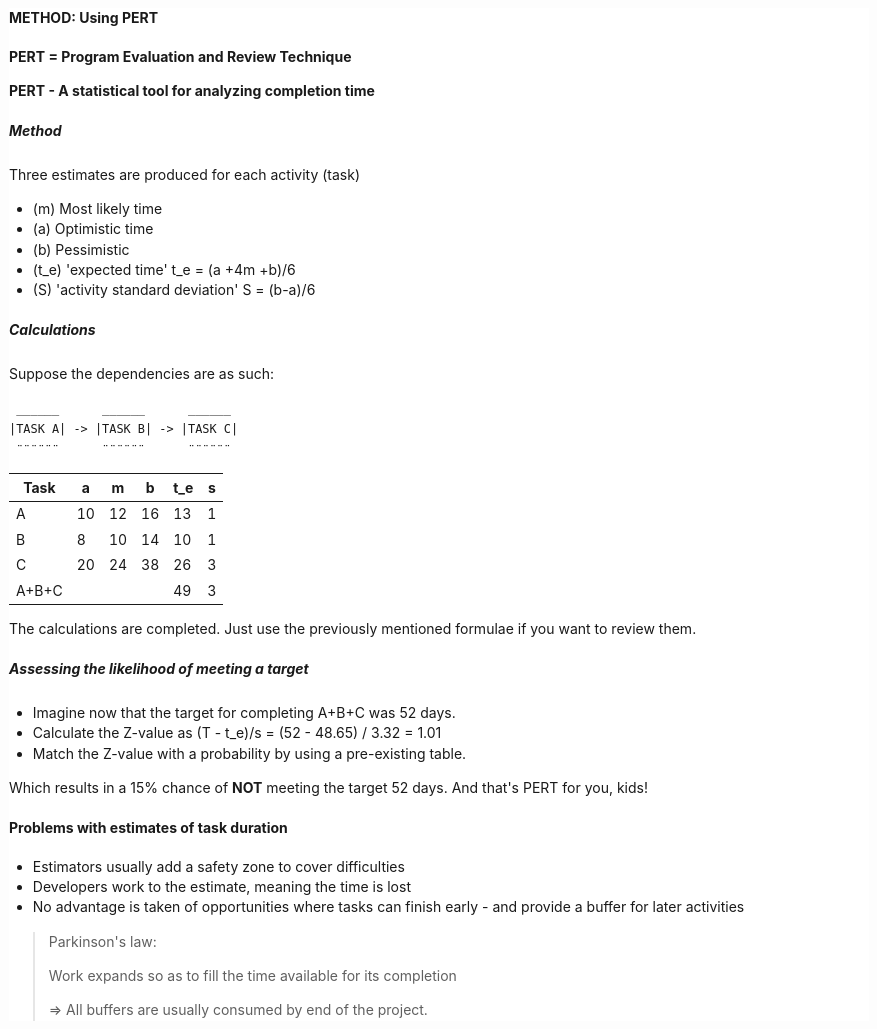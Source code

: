 #### METHOD: Using PERT

**PERT = Program Evaluation and Review Technique**

**PERT - A statistical tool for analyzing completion time**

##### Method
Three estimates are produced for each activity (task)

* (m) Most likely time
* (a) Optimistic time
* (b) Pessimistic
* (t\_e) 'expected time' t\_e = (a +4m +b)/6
* (S) 'activity standard deviation' S = (b-a)/6

##### Calculations
Suppose the dependencies are as such:
```
 ______      ______      ______              
|TASK A| -> |TASK B| -> |TASK C|               
 ¨¨¨¨¨¨      ¨¨¨¨¨¨      ¨¨¨¨¨¨
```

| Task | a | m | b | t_e | s |
|------|---|---|---|-----|---|
|  A   | 10| 12| 16| 13  | 1 |
|  B   | 8 | 10| 14| 10  | 1 |
|  C   | 20| 24| 38| 26  | 3 |
|A+B+C |   |   |   | 49  | 3 |

The calculations are completed. Just use the previously mentioned formulae if
you want to review them.

##### Assessing the likelihood of meeting a target

* Imagine now that the target for completing A+B+C was 52 days.
* Calculate the Z-value as (T - t\_e)/s = (52 - 48.65) / 3.32 = 1.01 
* Match the Z-value with a probability by using a pre-existing table.

Which results in a 15% chance of **NOT** meeting the target 52 days.
And that's PERT for you, kids!

#### Problems with estimates of task duration
* Estimators usually add a safety zone to cover difficulties
* Developers work to the estimate, meaning the time is lost
* No advantage is taken of opportunities where tasks can finish early - and
  provide a buffer for later activities

> Parkinson's law: 
>
> Work expands so as to fill the time available for its completion
>
> => All buffers are usually consumed by end of the project.
